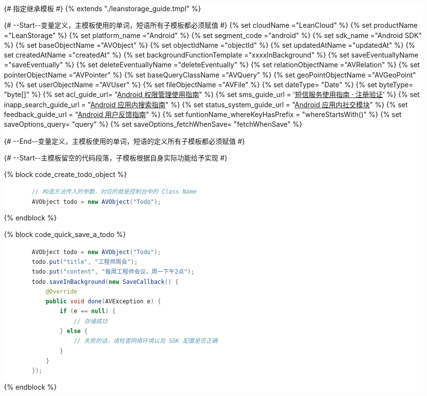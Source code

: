 {# 指定继承模板 #}
{% extends "./leanstorage_guide.tmpl" %}

{# --Start--变量定义，主模板使用的单词，短语所有子模板都必须赋值 #}
{% set cloudName ="LeanCloud" %}
{% set productName ="LeanStorage" %}
{% set platform_name ="Android" %}
{% set segment_code ="android" %}
{% set sdk_name ="Android SDK" %}
{% set baseObjectName ="AVObject" %}
{% set objectIdName ="objectId" %}
{% set updatedAtName ="updatedAt" %}
{% set createdAtName ="createdAt" %}
{% set backgroundFunctionTemplate ="xxxxInBackground" %}
{% set saveEventuallyName ="saveEventually" %}
{% set deleteEventuallyName ="deleteEventually" %}
{% set relationObjectName ="AVRelation" %}
{% set pointerObjectName ="AVPointer" %}
{% set baseQueryClassName ="AVQuery" %}
{% set geoPointObjectName ="AVGeoPoint" %}
{% set userObjectName ="AVUser" %}
{% set fileObjectName ="AVFile" %}
{% set dateType= "Date" %}
{% set byteType= "byte[]" %}
{% set acl_guide_url= "[Android 权限管理使用指南](acl_guide-android.html)" %}
{% set sms_guide_url = '[短信服务使用指南 · 注册验证](sms-guide.html#注册验证)' %}
{% set inapp_search_guide_url = "[Android 应用内搜索指南](app_search_guide.html)" %}
{% set status_system_guide_url = "[Android 应用内社交模块](status_system.html#Android_SDK)" %}
{% set feedback_guide_url = "[Android 用户反馈指南](feedback.html#Android_反馈组件)" %}
{% set funtionName_whereKeyHasPrefix = "whereStartsWith()" %}
{% set saveOptions_query= "query" %}
{% set saveOptions_fetchWhenSave= "fetchWhenSave" %}


{# --End--变量定义，主模板使用的单词，短语的定义所有子模板都必须赋值 #}

{# --Start--主模板留空的代码段落，子模板根据自身实际功能给予实现 #}

{% block code_create_todo_object %}

```java
        // 构造方法传入的参数，对应的就是控制台中的 Class Name
        AVObject todo = new AVObject("Todo");
```
{% endblock %}

{% block code_quick_save_a_todo %}

```java
        AVObject todo = new AVObject("Todo");
        todo.put("title", "工程师周会");
        todo.put("content", "每周工程师会议，周一下午2点");
        todo.saveInBackground(new SaveCallback() {
            @Override
            public void done(AVException e) {
                if (e == null) {
                    // 存储成功
                } else {
                    // 失败的话，请检查网络环境以及 SDK 配置是否正确
                }
            }
        });
```
{% endblock %}
